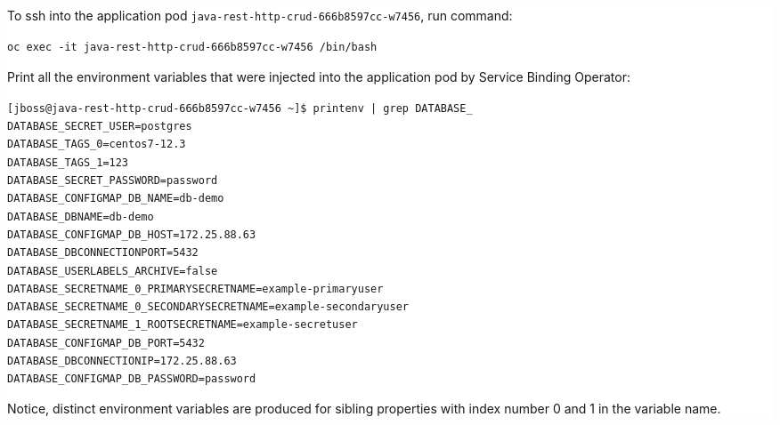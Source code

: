 To ssh into the application pod `java-rest-http-crud-666b8597cc-w7456`, run command:

```
oc exec -it java-rest-http-crud-666b8597cc-w7456 /bin/bash
```

Print all the environment variables that were injected into the application pod by Service Binding Operator:

```
[jboss@java-rest-http-crud-666b8597cc-w7456 ~]$ printenv | grep DATABASE_
DATABASE_SECRET_USER=postgres
DATABASE_TAGS_0=centos7-12.3
DATABASE_TAGS_1=123
DATABASE_SECRET_PASSWORD=password
DATABASE_CONFIGMAP_DB_NAME=db-demo
DATABASE_DBNAME=db-demo
DATABASE_CONFIGMAP_DB_HOST=172.25.88.63
DATABASE_DBCONNECTIONPORT=5432
DATABASE_USERLABELS_ARCHIVE=false
DATABASE_SECRETNAME_0_PRIMARYSECRETNAME=example-primaryuser
DATABASE_SECRETNAME_0_SECONDARYSECRETNAME=example-secondaryuser
DATABASE_SECRETNAME_1_ROOTSECRETNAME=example-secretuser
DATABASE_CONFIGMAP_DB_PORT=5432
DATABASE_DBCONNECTIONIP=172.25.88.63
DATABASE_CONFIGMAP_DB_PASSWORD=password
```

Notice, distinct environment variables are produced for sibling properties with index number 0 and 1 in the variable name.
